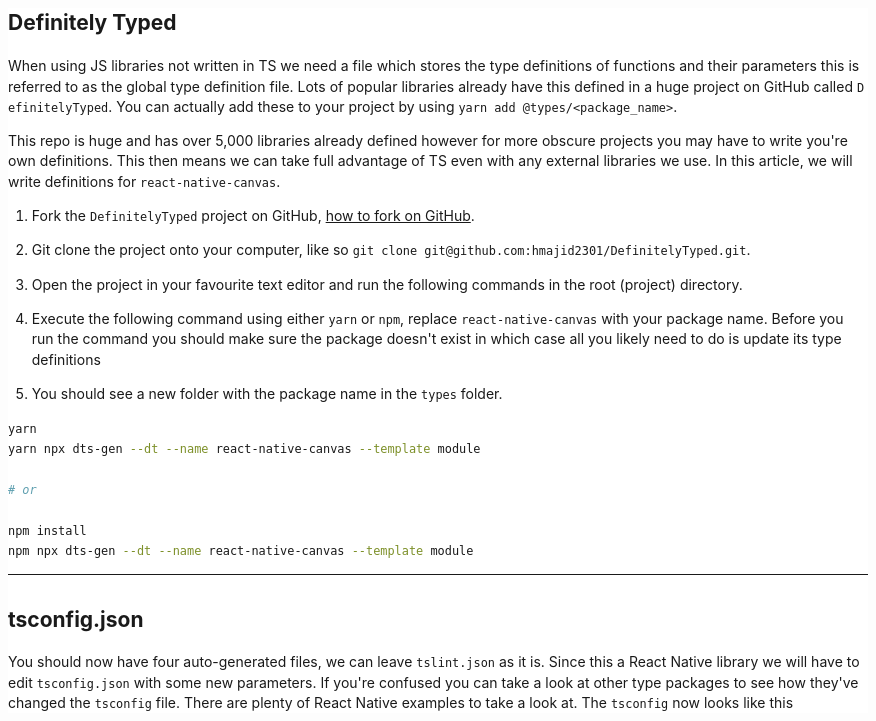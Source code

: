 ## Definitely Typed

When using JS libraries not written in TS we need a file which stores the type definitions of functions
and their parameters this is referred to as the global type definition file. Lots of popular libraries already
have this defined in a huge project on GitHub called `DefinitelyTyped`. You can actually add these to your
project by using `yarn add @types/<package_name>`.

This repo is huge and has over 5,000 libraries already defined
however for more obscure projects you may have to write you're own definitions. This then means we can take full
advantage of TS even with any external libraries we use. In this article, we will write definitions for
`react-native-canvas`.

1. Fork the `DefinitelyTyped` project on GitHub,
   [how to fork on GitHub](https://help.github.com/en/articles/fork-a-repo).

2. Git clone the project onto your computer, like so `git clone git@github.com:hmajid2301/DefinitelyTyped.git`.

3. Open the project in your favourite text editor and run the following commands in the root (project) directory.

4. Execute the following command using either `yarn` or `npm`, replace `react-native-canvas` with your package name.
   Before you run the command you should make sure the package doesn't exist in which case all you likely need
   to do is update its type definitions

5. You should see a new folder with the package name in the `types` folder.

```bash
yarn
yarn npx dts-gen --dt --name react-native-canvas --template module

# or

npm install
npm npx dts-gen --dt --name react-native-canvas --template module
```

---

## tsconfig.json

You should now have four auto-generated files, we can leave `tslint.json` as it is. Since this a
React Native library we will have to edit `tsconfig.json` with some new parameters. If you're confused
you can take a look at other type packages to see how they've changed the `tsconfig` file. There are
plenty of React Native examples to take a look at. The `tsconfig` now looks like this

